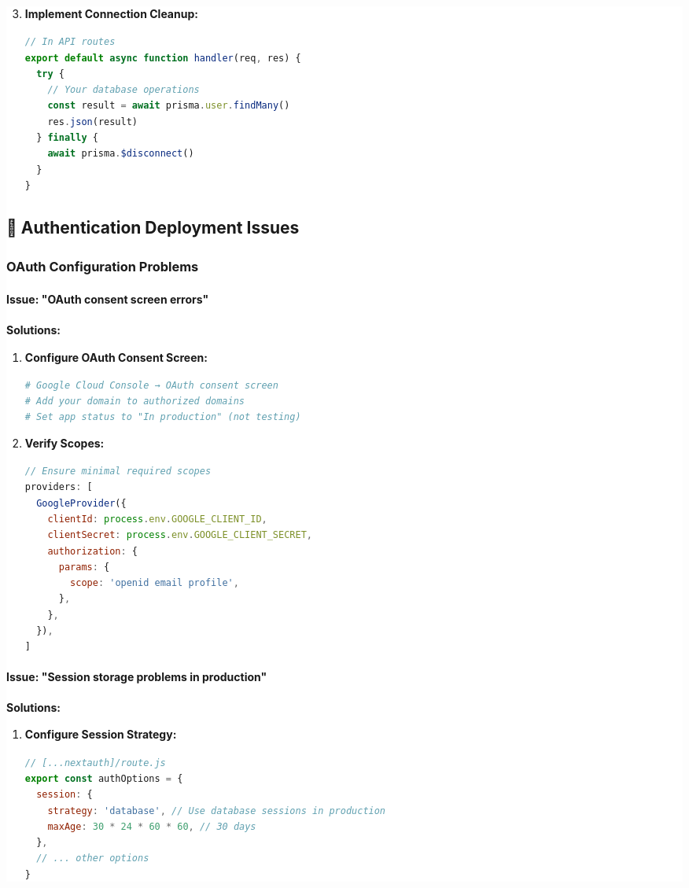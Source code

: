3. **Implement Connection Cleanup:**
   ```javascript
   // In API routes
   export default async function handler(req, res) {
     try {
       // Your database operations
       const result = await prisma.user.findMany()
       res.json(result)
     } finally {
       await prisma.$disconnect()
     }
   }
   ```

## 🔐 Authentication Deployment Issues

### OAuth Configuration Problems

#### Issue: "OAuth consent screen errors"

**Solutions:**

1. **Configure OAuth Consent Screen:**

   ```bash
   # Google Cloud Console → OAuth consent screen
   # Add your domain to authorized domains
   # Set app status to "In production" (not testing)
   ```

2. **Verify Scopes:**
   ```javascript
   // Ensure minimal required scopes
   providers: [
     GoogleProvider({
       clientId: process.env.GOOGLE_CLIENT_ID,
       clientSecret: process.env.GOOGLE_CLIENT_SECRET,
       authorization: {
         params: {
           scope: 'openid email profile',
         },
       },
     }),
   ]
   ```

#### Issue: "Session storage problems in production"

**Solutions:**

1. **Configure Session Strategy:**

   ```javascript
   // [...nextauth]/route.js
   export const authOptions = {
     session: {
       strategy: 'database', // Use database sessions in production
       maxAge: 30 * 24 * 60 * 60, // 30 days
     },
     // ... other options
   }
   ```
